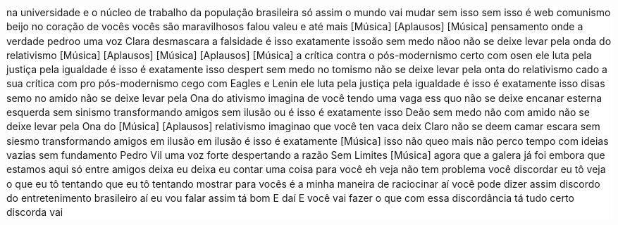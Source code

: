na universidade e o núcleo de trabalho
da população brasileira só assim o mundo
vai mudar sem isso sem isso é web
comunismo beijo no coração de vocês
vocês são maravilhosos falou valeu e até
mais
[Música]
[Aplausos]
[Música]
pensamento onde a
verdade pedroo uma voz Clara desmascara
a
falsidade é isso exatamente
issoão sem medo
nãoo não se deixe levar pela onda do
relativismo
[Música]
[Aplausos]
[Música]
[Aplausos]
[Música]
a crítica contra o pós-modernismo certo
com osen ele luta pela justiça pela
igualdade é isso é exatamente isso
despert sem medo no tomismo não se deixe
levar pela onta do
relativismo cado a sua crítica com pro
pós-modernismo cego com Eagles e Lenin
ele luta pela justiça pela igualdade é
isso é exatamente isso
disas semo no amido não se deixe levar
pela Ona do ativismo imagina de você
tendo uma vaga ess quo não se deixe
encanar esterna esquerda sem sinismo
transformando amigos sem
ilusão ou é isso é exatamente isso
Deão sem medo não com amido não se deixe
levar pela Ona do
[Música]
[Aplausos]
relativismo imaginao que você ten vaca
deix Claro não se deem
camar
escara sem siesmo transformando amigos
em ilusão em
ilusão é isso é exatamente
[Música]
isso não queo mais não perco tempo com
ideias vazias sem fundamento Pedro Vil
uma voz forte despertando a razão Sem
Limites
[Música]
agora que a galera já foi embora que
estamos aqui só entre
amigos deixa eu deixa eu contar uma
coisa para você
eh veja não tem problema você discordar
eu tô veja o que eu tô tentando que eu
tô tentando mostrar para vocês é a minha
maneira de raciocinar aí você pode dizer
assim discordo do entretenimento
brasileiro aí eu vou falar assim tá bom
E daí E você vai fazer o que com essa
discordância tá tudo certo discorda vai